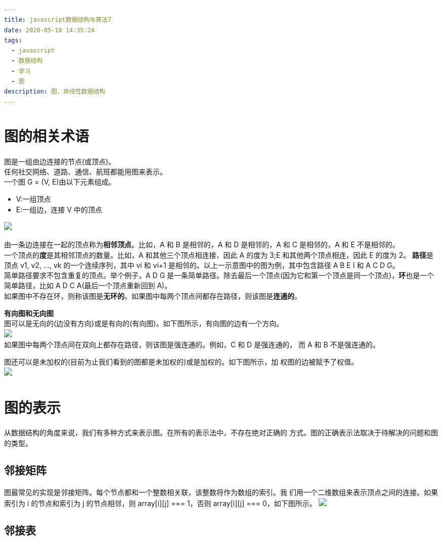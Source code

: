 ```yaml
---
title: javascript数据结构与算法7
date: 2020-05-10 14:35:24
tags:
  - javascript
  - 数据结构
  - 学习
  - 图
description: 图，非线性数据结构
---
```


# 图的相关术语

图是一组由边连接的节点(或顶点)。  
任何社交网络、道路、通信、航班都能用图来表示。  
一个图 G = (V, E)由以下元素组成。

- V:一组顶点
- E:一组边，连接 V 中的顶点

![](http://img.aisss.top/FmTZLgJwgN-rLd63oChLz6zokmbh)

由一条边连接在一起的顶点称为**相邻顶点**。比如，A 和 B 是相邻的，A 和 D 是相邻的，A 和 C 是相邻的，A 和 E 不是相邻的。  
一个顶点的**度**是其相邻顶点的数量。比如，A 和其他三个顶点相连接，因此 A 的度为 3;E 和其他两个顶点相连，因此 E 的度为 2。
**路径**是顶点 v1, v2, ..., vk 的一个连续序列，其中 vi 和 vi+1 是相邻的。以上一示意图中的图为例，其中包含路径 A B E I 和 A C D G。  
简单路径要求不包含重复的顶点。举个例子，A D G 是一条简单路径。除去最后一个顶点(因为它和第一个顶点是同一个顶点)，**环**也是一个简单路径，比如 A D C A(最后一个顶点重新回到 A)。  
如果图中不存在环，则称该图是**无环的**。如果图中每两个顶点间都存在路径，则该图是**连通的**。

**有向图和无向图**  
图可以是无向的(边没有方向)或是有向的(有向图)。如下图所示，有向图的边有一个方向。  
![](http://img.aisss.top/Fj0NA7zUQufLjJXNKDcXWECilWS1)  
如果图中每两个顶点间在双向上都存在路径，则该图是强连通的。例如，C 和 D 是强连通的， 而 A 和 B 不是强连通的。

图还可以是未加权的(目前为止我们看到的图都是未加权的)或是加权的。如下图所示，加 权图的边被赋予了权值。  
![](http://img.aisss.top/Frz3WHumZyMbFAWHZsUe5Hj7t_CQ)

# 图的表示

从数据结构的角度来说，我们有多种方式来表示图。在所有的表示法中，不存在绝对正确的 方式。图的正确表示法取决于待解决的问题和图的类型。

## 邻接矩阵

图最常见的实现是邻接矩阵。每个节点都和一个整数相关联，该整数将作为数组的索引。我 们用一个二维数组来表示顶点之间的连接。如果索引为 i 的节点和索引为 j 的节点相邻，则 array[i][j] === 1，否则 array[i][j] === 0，如下图所示。
![](http://img.aisss.top/FiWahoY7tn7-sLffCqFsWOjSsDxX)

## 邻接表
